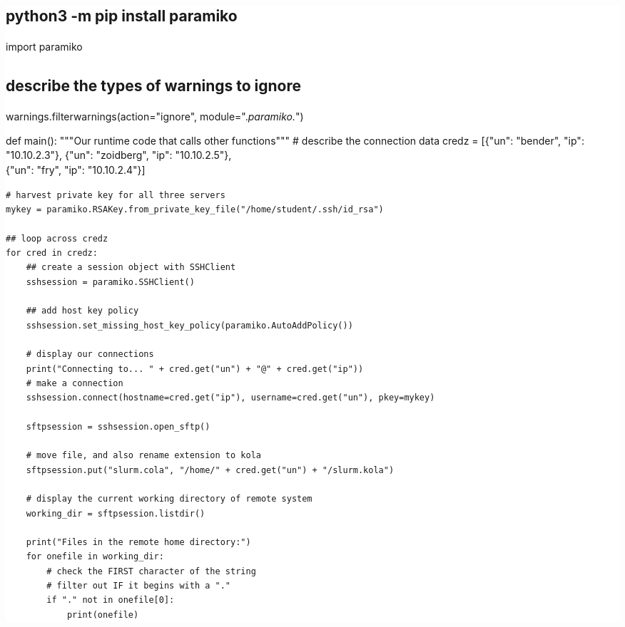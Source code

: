 ## python3 -m pip install paramiko
import paramiko

## describe the types of warnings to ignore
warnings.filterwarnings(action="ignore", module=".*paramiko.*")

def main():
    """Our runtime code that calls other functions"""
    # describe the connection data
    credz = [{"un": "bender", "ip": "10.10.2.3"}, {"un": "zoidberg", "ip": "10.10.2.5"},\
            {"un": "fry", "ip": "10.10.2.4"}]

    # harvest private key for all three servers
    mykey = paramiko.RSAKey.from_private_key_file("/home/student/.ssh/id_rsa")
    
    ## loop across credz
    for cred in credz:
        ## create a session object with SSHClient
        sshsession = paramiko.SSHClient()

        ## add host key policy
        sshsession.set_missing_host_key_policy(paramiko.AutoAddPolicy())

        # display our connections
        print("Connecting to... " + cred.get("un") + "@" + cred.get("ip"))
        # make a connection
        sshsession.connect(hostname=cred.get("ip"), username=cred.get("un"), pkey=mykey)

        sftpsession = sshsession.open_sftp()

        # move file, and also rename extension to kola
        sftpsession.put("slurm.cola", "/home/" + cred.get("un") + "/slurm.kola")
        
        # display the current working directory of remote system
        working_dir = sftpsession.listdir()

        print("Files in the remote home directory:")
        for onefile in working_dir:
            # check the FIRST character of the string
            # filter out IF it begins with a "."
            if "." not in onefile[0]:
                print(onefile)
                            